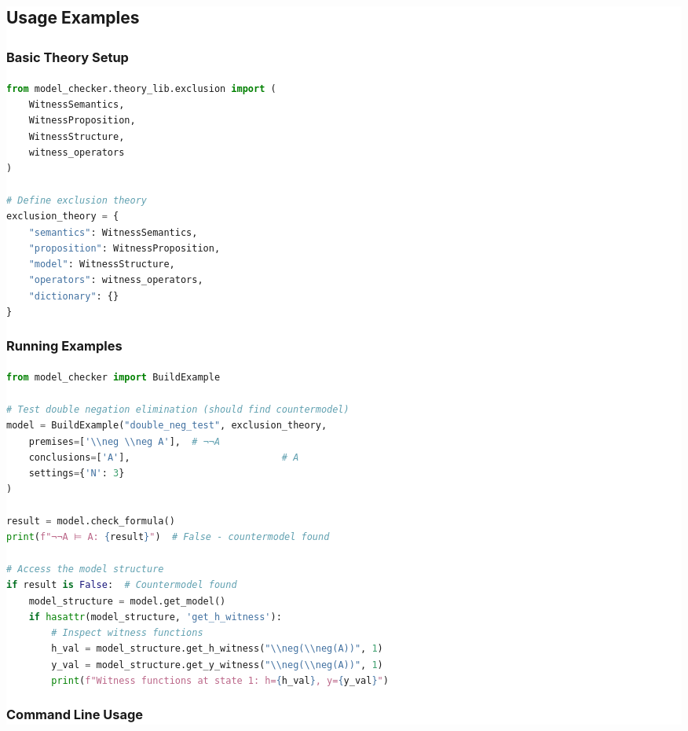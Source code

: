 ```python
```

## Usage Examples

### Basic Theory Setup

```python
from model_checker.theory_lib.exclusion import (
    WitnessSemantics,
    WitnessProposition,
    WitnessStructure,
    witness_operators
)

# Define exclusion theory
exclusion_theory = {
    "semantics": WitnessSemantics,
    "proposition": WitnessProposition,
    "model": WitnessStructure,
    "operators": witness_operators,
    "dictionary": {}
}
```

### Running Examples

```python
from model_checker import BuildExample

# Test double negation elimination (should find countermodel)
model = BuildExample("double_neg_test", exclusion_theory,
    premises=['\\neg \\neg A'],  # ¬¬A
    conclusions=['A'],                           # A
    settings={'N': 3}
)

result = model.check_formula()
print(f"¬¬A ⊨ A: {result}")  # False - countermodel found

# Access the model structure
if result is False:  # Countermodel found
    model_structure = model.get_model()
    if hasattr(model_structure, 'get_h_witness'):
        # Inspect witness functions
        h_val = model_structure.get_h_witness("\\neg(\\neg(A))", 1)
        y_val = model_structure.get_y_witness("\\neg(\\neg(A))", 1)
        print(f"Witness functions at state 1: h={h_val}, y={y_val}")
```

### Command Line Usage
